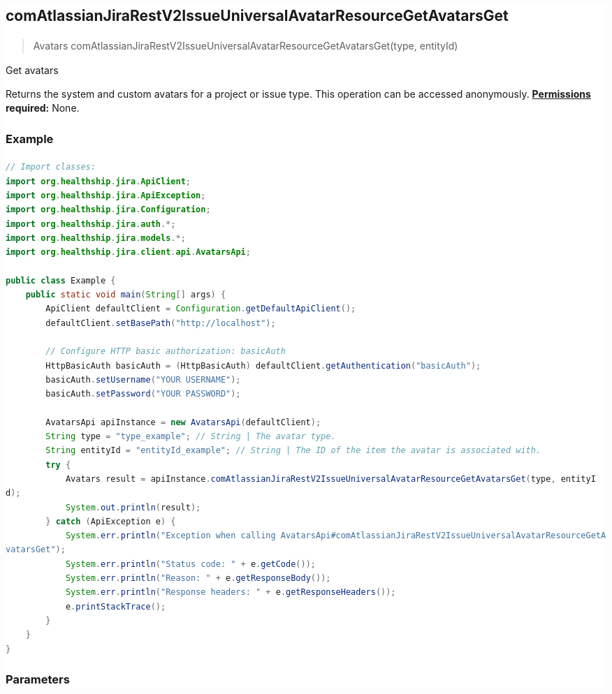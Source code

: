 
## comAtlassianJiraRestV2IssueUniversalAvatarResourceGetAvatarsGet

> Avatars comAtlassianJiraRestV2IssueUniversalAvatarResourceGetAvatarsGet(type, entityId)

Get avatars

Returns the system and custom avatars for a project or issue type.  This operation can be accessed anonymously.  **[Permissions](#permissions) required:** None.

### Example

```java
// Import classes:
import org.healthship.jira.ApiClient;
import org.healthship.jira.ApiException;
import org.healthship.jira.Configuration;
import org.healthship.jira.auth.*;
import org.healthship.jira.models.*;
import org.healthship.jira.client.api.AvatarsApi;

public class Example {
    public static void main(String[] args) {
        ApiClient defaultClient = Configuration.getDefaultApiClient();
        defaultClient.setBasePath("http://localhost");
        
        // Configure HTTP basic authorization: basicAuth
        HttpBasicAuth basicAuth = (HttpBasicAuth) defaultClient.getAuthentication("basicAuth");
        basicAuth.setUsername("YOUR USERNAME");
        basicAuth.setPassword("YOUR PASSWORD");

        AvatarsApi apiInstance = new AvatarsApi(defaultClient);
        String type = "type_example"; // String | The avatar type.
        String entityId = "entityId_example"; // String | The ID of the item the avatar is associated with.
        try {
            Avatars result = apiInstance.comAtlassianJiraRestV2IssueUniversalAvatarResourceGetAvatarsGet(type, entityId);
            System.out.println(result);
        } catch (ApiException e) {
            System.err.println("Exception when calling AvatarsApi#comAtlassianJiraRestV2IssueUniversalAvatarResourceGetAvatarsGet");
            System.err.println("Status code: " + e.getCode());
            System.err.println("Reason: " + e.getResponseBody());
            System.err.println("Response headers: " + e.getResponseHeaders());
            e.printStackTrace();
        }
    }
}
```

### Parameters
